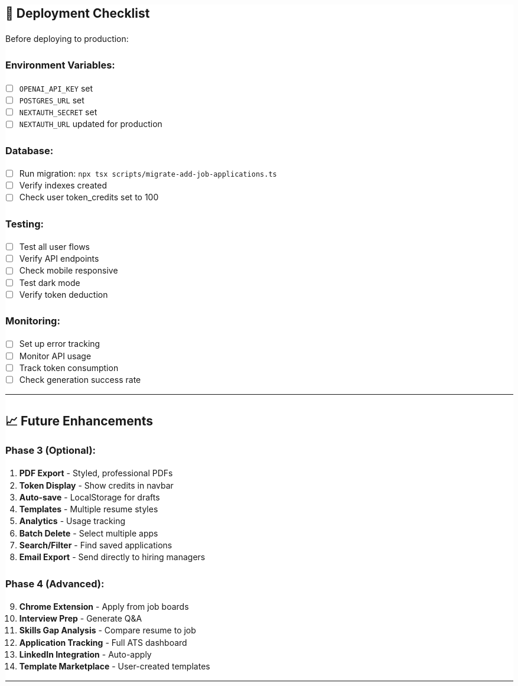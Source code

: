
## 🚀 Deployment Checklist

Before deploying to production:

### Environment Variables:

- [ ] `OPENAI_API_KEY` set
- [ ] `POSTGRES_URL` set
- [ ] `NEXTAUTH_SECRET` set
- [ ] `NEXTAUTH_URL` updated for production

### Database:

- [ ] Run migration: `npx tsx scripts/migrate-add-job-applications.ts`
- [ ] Verify indexes created
- [ ] Check user token_credits set to 100

### Testing:

- [ ] Test all user flows
- [ ] Verify API endpoints
- [ ] Check mobile responsive
- [ ] Test dark mode
- [ ] Verify token deduction

### Monitoring:

- [ ] Set up error tracking
- [ ] Monitor API usage
- [ ] Track token consumption
- [ ] Check generation success rate

---

## 📈 Future Enhancements

### Phase 3 (Optional):

1. **PDF Export** - Styled, professional PDFs
2. **Token Display** - Show credits in navbar
3. **Auto-save** - LocalStorage for drafts
4. **Templates** - Multiple resume styles
5. **Analytics** - Usage tracking
6. **Batch Delete** - Select multiple apps
7. **Search/Filter** - Find saved applications
8. **Email Export** - Send directly to hiring managers

### Phase 4 (Advanced):

9. **Chrome Extension** - Apply from job boards
10. **Interview Prep** - Generate Q&A
11. **Skills Gap Analysis** - Compare resume to job
12. **Application Tracking** - Full ATS dashboard
13. **LinkedIn Integration** - Auto-apply
14. **Template Marketplace** - User-created templates

---